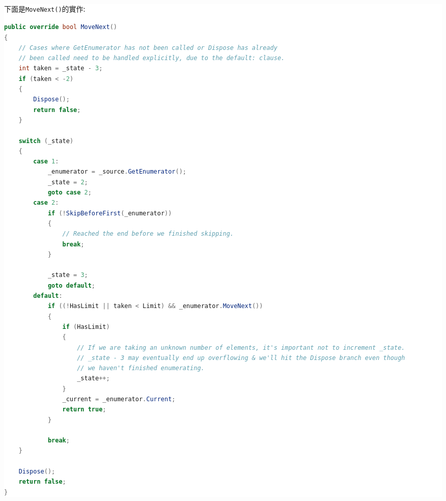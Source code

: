 下面是`MoveNext()`的實作:

```C#
public override bool MoveNext()
{
    // Cases where GetEnumerator has not been called or Dispose has already
    // been called need to be handled explicitly, due to the default: clause.
    int taken = _state - 3;
    if (taken < -2)
    {
        Dispose();
        return false;
    }

    switch (_state)
    {
        case 1:
            _enumerator = _source.GetEnumerator();
            _state = 2;
            goto case 2;
        case 2:
            if (!SkipBeforeFirst(_enumerator))
            {
                // Reached the end before we finished skipping.
                break;
            }

            _state = 3;
            goto default;
        default:
            if ((!HasLimit || taken < Limit) && _enumerator.MoveNext())
            {
                if (HasLimit)
                {
                    // If we are taking an unknown number of elements, it's important not to increment _state.
                    // _state - 3 may eventually end up overflowing & we'll hit the Dispose branch even though
                    // we haven't finished enumerating.
                    _state++;
                }
                _current = _enumerator.Current;
                return true;
            }

            break;
    }

    Dispose();
    return false;
}
```
